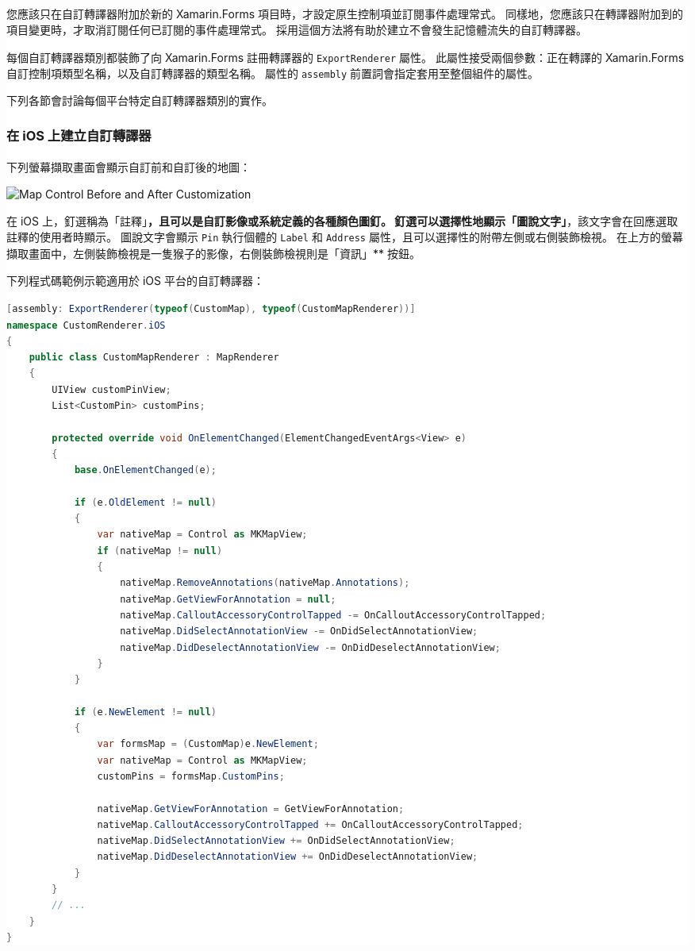 您應該只在自訂轉譯器附加於新的 Xamarin.Forms 項目時，才設定原生控制項並訂閱事件處理常式。 同樣地，您應該只在轉譯器附加到的項目變更時，才取消訂閱任何已訂閱的事件處理常式。 採用這個方法將有助於建立不會發生記憶體流失的自訂轉譯器。

每個自訂轉譯器類別都裝飾了向 Xamarin.Forms 註冊轉譯器的 `ExportRenderer` 屬性。 此屬性接受兩個參數：正在轉譯的 Xamarin.Forms 自訂控制項類型名稱，以及自訂轉譯器的類型名稱。 屬性的 `assembly` 前置詞會指定套用至整個組件的屬性。

下列各節會討論每個平台特定自訂轉譯器類別的實作。

### <a name="creating-the-custom-renderer-on-ios"></a>在 iOS 上建立自訂轉譯器

下列螢幕擷取畫面會顯示自訂前和自訂後的地圖：

![](map-pin-images/map-layout-ios.png "Map Control Before and After Customization")

在 iOS 上，釘選稱為「註釋」**，且可以是自訂影像或系統定義的各種顏色圖釘。 釘選可以選擇性地顯示「圖說文字」**，該文字會在回應選取註釋的使用者時顯示。 圖說文字會顯示 `Pin` 執行個體的 `Label` 和 `Address` 屬性，且可以選擇性的附帶左側或右側裝飾檢視。 在上方的螢幕擷取畫面中，左側裝飾檢視是一隻猴子的影像，右側裝飾檢視則是「資訊」** 按鈕。

下列程式碼範例示範適用於 iOS 平台的自訂轉譯器：

```csharp
[assembly: ExportRenderer(typeof(CustomMap), typeof(CustomMapRenderer))]
namespace CustomRenderer.iOS
{
    public class CustomMapRenderer : MapRenderer
    {
        UIView customPinView;
        List<CustomPin> customPins;

        protected override void OnElementChanged(ElementChangedEventArgs<View> e)
        {
            base.OnElementChanged(e);

            if (e.OldElement != null)
            {
                var nativeMap = Control as MKMapView;
                if (nativeMap != null)
                {
                    nativeMap.RemoveAnnotations(nativeMap.Annotations);
                    nativeMap.GetViewForAnnotation = null;
                    nativeMap.CalloutAccessoryControlTapped -= OnCalloutAccessoryControlTapped;
                    nativeMap.DidSelectAnnotationView -= OnDidSelectAnnotationView;
                    nativeMap.DidDeselectAnnotationView -= OnDidDeselectAnnotationView;
                }
            }

            if (e.NewElement != null)
            {
                var formsMap = (CustomMap)e.NewElement;
                var nativeMap = Control as MKMapView;
                customPins = formsMap.CustomPins;

                nativeMap.GetViewForAnnotation = GetViewForAnnotation;
                nativeMap.CalloutAccessoryControlTapped += OnCalloutAccessoryControlTapped;
                nativeMap.DidSelectAnnotationView += OnDidSelectAnnotationView;
                nativeMap.DidDeselectAnnotationView += OnDidDeselectAnnotationView;
            }
        }
        // ...
    }
}
```
